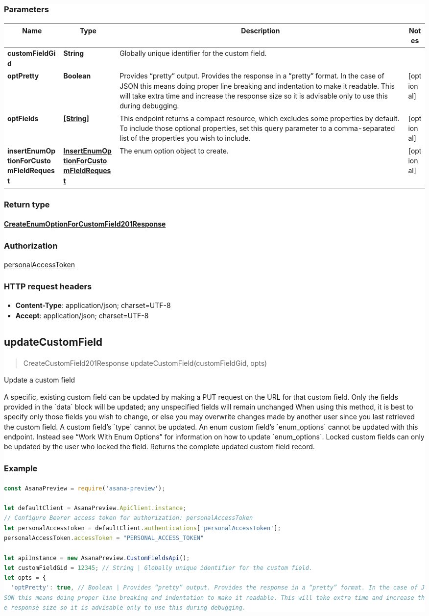 ### Parameters


Name | Type | Description  | Notes
------------- | ------------- | ------------- | -------------
 **customFieldGid** | **String**| Globally unique identifier for the custom field. | 
 **optPretty** | **Boolean**| Provides “pretty” output. Provides the response in a “pretty” format. In the case of JSON this means doing proper line breaking and indentation to make it readable. This will take extra time and increase the response size so it is advisable only to use this during debugging. | [optional] 
 **optFields** | [**[String]**](String.md)| This endpoint returns a compact resource, which excludes some properties by default. To include those optional properties, set this query parameter to a comma-separated list of the properties you wish to include. | [optional] 
 **insertEnumOptionForCustomFieldRequest** | [**InsertEnumOptionForCustomFieldRequest**](InsertEnumOptionForCustomFieldRequest.md)| The enum option object to create. | [optional] 

### Return type

[**CreateEnumOptionForCustomField201Response**](CreateEnumOptionForCustomField201Response.md)

### Authorization

[personalAccessToken](../README.md#personalAccessToken)

### HTTP request headers

- **Content-Type**: application/json; charset=UTF-8
- **Accept**: application/json; charset=UTF-8


## updateCustomField

> CreateCustomField201Response updateCustomField(customFieldGid, opts)

Update a custom field

A specific, existing custom field can be updated by making a PUT request on the URL for that custom field. Only the fields provided in the &#x60;data&#x60; block will be updated; any unspecified fields will remain unchanged When using this method, it is best to specify only those fields you wish to change, or else you may overwrite changes made by another user since you last retrieved the custom field. A custom field’s &#x60;type&#x60; cannot be updated. An enum custom field’s &#x60;enum_options&#x60; cannot be updated with this endpoint. Instead see “Work With Enum Options” for information on how to update &#x60;enum_options&#x60;. Locked custom fields can only be updated by the user who locked the field. Returns the complete updated custom field record.

### Example

```javascript
const AsanaPreview = require('asana-preview');

let defaultClient = AsanaPreview.ApiClient.instance;
// Configure Bearer access token for authorization: personalAccessToken
let personalAccessToken = defaultClient.authentications['personalAccessToken'];
personalAccessToken.accessToken = "PERSONAL_ACCESS_TOKEN"

let apiInstance = new AsanaPreview.CustomFieldsApi();
let customFieldGid = 12345; // String | Globally unique identifier for the custom field.
let opts = {
  'optPretty': true, // Boolean | Provides “pretty” output. Provides the response in a “pretty” format. In the case of JSON this means doing proper line breaking and indentation to make it readable. This will take extra time and increase the response size so it is advisable only to use this during debugging.
```
